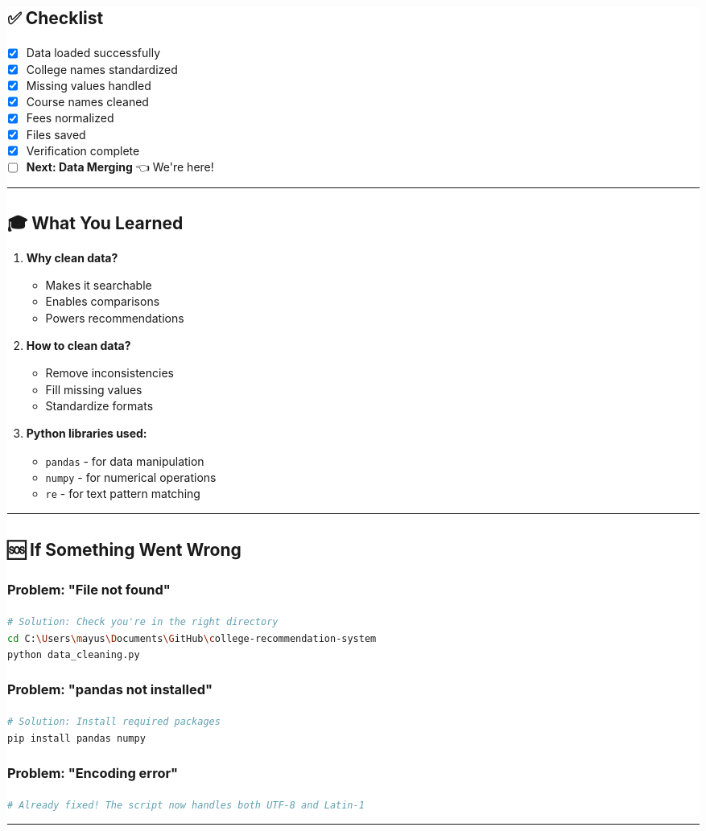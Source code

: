 
## ✅ Checklist

- [x] Data loaded successfully
- [x] College names standardized
- [x] Missing values handled
- [x] Course names cleaned
- [x] Fees normalized
- [x] Files saved
- [x] Verification complete
- [ ] **Next: Data Merging** 👈 We're here!

---

## 🎓 What You Learned

1. **Why clean data?**
   - Makes it searchable
   - Enables comparisons
   - Powers recommendations

2. **How to clean data?**
   - Remove inconsistencies
   - Fill missing values
   - Standardize formats

3. **Python libraries used:**
   - `pandas` - for data manipulation
   - `numpy` - for numerical operations
   - `re` - for text pattern matching

---

## 🆘 If Something Went Wrong

### Problem: "File not found"
```bash
# Solution: Check you're in the right directory
cd C:\Users\mayus\Documents\GitHub\college-recommendation-system
python data_cleaning.py
```

### Problem: "pandas not installed"
```bash
# Solution: Install required packages
pip install pandas numpy
```

### Problem: "Encoding error"
```bash
# Already fixed! The script now handles both UTF-8 and Latin-1
```

---